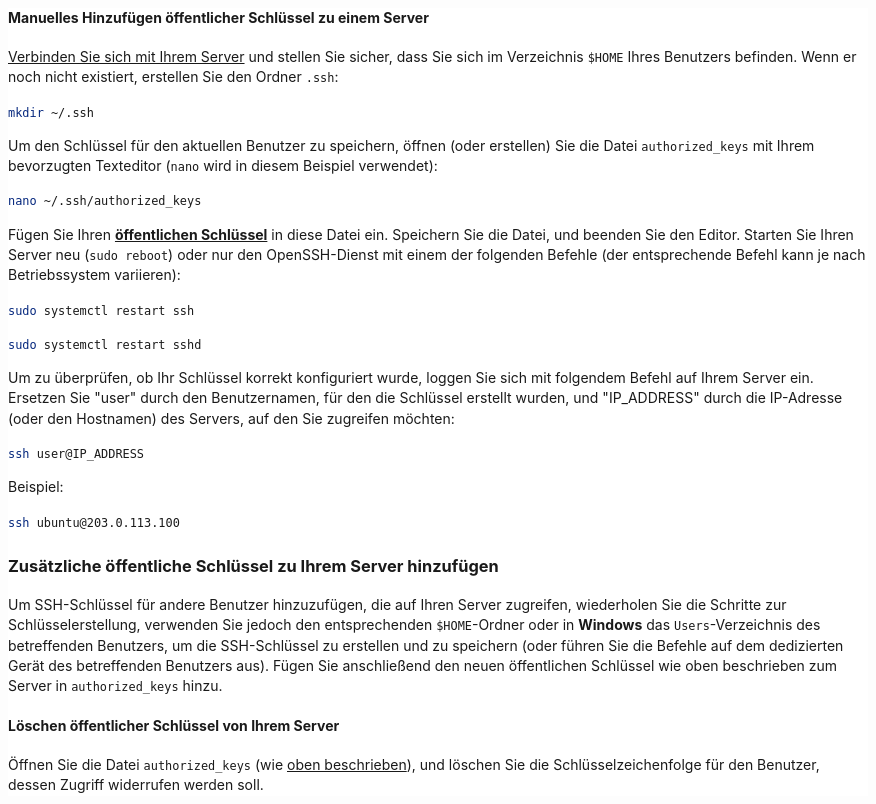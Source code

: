 #### Manuelles Hinzufügen öffentlicher Schlüssel zu einem Server

[Verbinden Sie sich mit Ihrem Server](/pages/bare_metal_cloud/dedicated_servers/ssh_introduction) und stellen Sie sicher, dass Sie sich im Verzeichnis `$HOME` Ihres Benutzers befinden. Wenn er noch nicht existiert, erstellen Sie den Ordner `.ssh`:

```bash
mkdir ~/.ssh
```

Um den Schlüssel für den aktuellen Benutzer zu speichern, öffnen (oder erstellen) Sie die Datei `authorized_keys` mit Ihrem bevorzugten Texteditor (`nano` wird in diesem Beispiel verwendet):

```bash
nano ~/.ssh/authorized_keys
```

Fügen Sie Ihren [**öffentlichen Schlüssel**](#publickey) in diese Datei ein. Speichern Sie die Datei, und beenden Sie den Editor. Starten Sie Ihren Server neu (`sudo reboot`) oder nur den OpenSSH-Dienst mit einem der folgenden Befehle (der entsprechende Befehl kann je nach Betriebssystem variieren):

```bash
sudo systemctl restart ssh
```

```bash
sudo systemctl restart sshd
```

Um zu überprüfen, ob Ihr Schlüssel korrekt konfiguriert wurde, loggen Sie sich mit folgendem Befehl auf Ihrem Server ein. Ersetzen Sie "user" durch den Benutzernamen, für den die Schlüssel erstellt wurden, und "IP_ADDRESS" durch die IP-Adresse (oder den Hostnamen) des Servers, auf den Sie zugreifen möchten:

```bash
ssh user@IP_ADDRESS
```

Beispiel:
    
```bash
ssh ubuntu@203.0.113.100
```

### Zusätzliche öffentliche Schlüssel zu Ihrem Server hinzufügen

Um SSH-Schlüssel für andere Benutzer hinzuzufügen, die auf Ihren Server zugreifen, wiederholen Sie die Schritte zur Schlüsselerstellung, verwenden Sie jedoch den entsprechenden `$HOME`-Ordner oder in **Windows** das `Users`-Verzeichnis des betreffenden Benutzers, um die SSH-Schlüssel zu erstellen und zu speichern (oder führen Sie die Befehle auf dem dedizierten Gerät des betreffenden Benutzers aus). Fügen Sie anschließend den neuen öffentlichen Schlüssel wie oben beschrieben zum Server in `authorized_keys` hinzu.

#### Löschen öffentlicher Schlüssel von Ihrem Server

Öffnen Sie die Datei `authorized_keys` (wie [oben beschrieben](#addserverkey)), und löschen Sie die Schlüsselzeichenfolge für den Benutzer, dessen Zugriff widerrufen werden soll.
